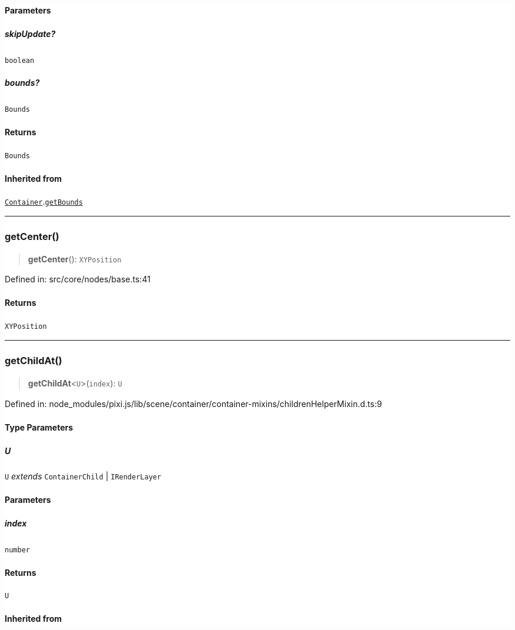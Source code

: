 #### Parameters

##### skipUpdate?

`boolean`

##### bounds?

`Bounds`

#### Returns

`Bounds`

#### Inherited from

[`Container`](../@graphicle/namespaces/Pixi/classes/Container.md).[`getBounds`](../@graphicle/namespaces/Pixi/classes/Container.md#getbounds)

***

### getCenter()

> **getCenter**(): `XYPosition`

Defined in: src/core/nodes/base.ts:41

#### Returns

`XYPosition`

***

### getChildAt()

> **getChildAt**\<`U`\>(`index`): `U`

Defined in: node\_modules/pixi.js/lib/scene/container/container-mixins/childrenHelperMixin.d.ts:9

#### Type Parameters

##### U

`U` *extends* `ContainerChild` \| `IRenderLayer`

#### Parameters

##### index

`number`

#### Returns

`U`

#### Inherited from
